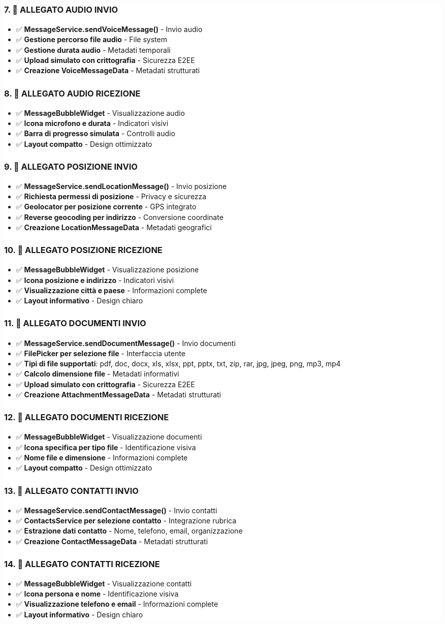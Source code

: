 ### **7. 🎤 ALLEGATO AUDIO INVIO**
- ✅ **MessageService.sendVoiceMessage()** - Invio audio
- ✅ **Gestione percorso file audio** - File system
- ✅ **Gestione durata audio** - Metadati temporali
- ✅ **Upload simulato con crittografia** - Sicurezza E2EE
- ✅ **Creazione VoiceMessageData** - Metadati strutturati

### **8. 🎤 ALLEGATO AUDIO RICEZIONE**
- ✅ **MessageBubbleWidget** - Visualizzazione audio
- ✅ **Icona microfono e durata** - Indicatori visivi
- ✅ **Barra di progresso simulata** - Controlli audio
- ✅ **Layout compatto** - Design ottimizzato

### **9. 📍 ALLEGATO POSIZIONE INVIO**
- ✅ **MessageService.sendLocationMessage()** - Invio posizione
- ✅ **Richiesta permessi di posizione** - Privacy e sicurezza
- ✅ **Geolocator per posizione corrente** - GPS integrato
- ✅ **Reverse geocoding per indirizzo** - Conversione coordinate
- ✅ **Creazione LocationMessageData** - Metadati geografici

### **10. 📍 ALLEGATO POSIZIONE RICEZIONE**
- ✅ **MessageBubbleWidget** - Visualizzazione posizione
- ✅ **Icona posizione e indirizzo** - Indicatori visivi
- ✅ **Visualizzazione città e paese** - Informazioni complete
- ✅ **Layout informativo** - Design chiaro

### **11. 📎 ALLEGATO DOCUMENTI INVIO**
- ✅ **MessageService.sendDocumentMessage()** - Invio documenti
- ✅ **FilePicker per selezione file** - Interfaccia utente
- ✅ **Tipi di file supportati**: pdf, doc, docx, xls, xlsx, ppt, pptx, txt, zip, rar, jpg, jpeg, png, mp3, mp4
- ✅ **Calcolo dimensione file** - Metadati informativi
- ✅ **Upload simulato con crittografia** - Sicurezza E2EE
- ✅ **Creazione AttachmentMessageData** - Metadati strutturati

### **12. 📎 ALLEGATO DOCUMENTI RICEZIONE**
- ✅ **MessageBubbleWidget** - Visualizzazione documenti
- ✅ **Icona specifica per tipo file** - Identificazione visiva
- ✅ **Nome file e dimensione** - Informazioni complete
- ✅ **Layout compatto** - Design ottimizzato

### **13. 👤 ALLEGATO CONTATTI INVIO**
- ✅ **MessageService.sendContactMessage()** - Invio contatti
- ✅ **ContactsService per selezione contatto** - Integrazione rubrica
- ✅ **Estrazione dati contatto** - Nome, telefono, email, organizzazione
- ✅ **Creazione ContactMessageData** - Metadati strutturati

### **14. 👤 ALLEGATO CONTATTI RICEZIONE**
- ✅ **MessageBubbleWidget** - Visualizzazione contatti
- ✅ **Icona persona e nome** - Identificazione visiva
- ✅ **Visualizzazione telefono e email** - Informazioni complete
- ✅ **Layout informativo** - Design chiaro
